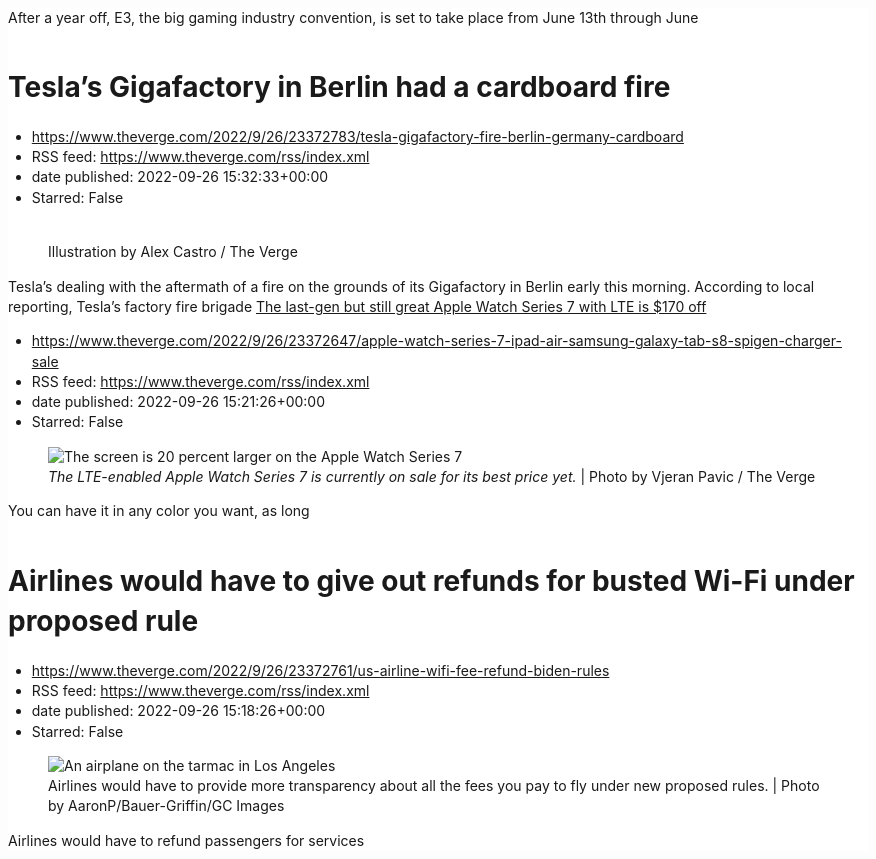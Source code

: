   <p id="Kfedcp">After a year off, E3, the big gaming industry convention, is set to take place from June 13th through June 

# Tesla’s Gigafactory in Berlin had a cardboard fire
 - https://www.theverge.com/2022/9/26/23372783/tesla-gigafactory-fire-berlin-germany-cardboard
 - RSS feed: https://www.theverge.com/rss/index.xml
 - date published: 2022-09-26 15:32:33+00:00
 - Starred: False

<figure>
      <img alt="" src="https://cdn.vox-cdn.com/thumbor/fMxKNzT21ruQyq4XsFn-3cIQKZA=/0x0:2040x1360/1310x873/cdn.vox-cdn.com/uploads/chorus_image/image/71416919/acastro_180430_1777_tesla_0004.0.jpg" />
        <figcaption>Illustration by Alex Castro / The Verge</figcaption>
    </figure>

  <p id="oIOMIR">Tesla’s dealing with the aftermath of a fire on the grounds of its Gigafactory in Berlin early this morning. According to local reporting, Tesla’s factory fire brigade <a href="https://w

# The last-gen but still great Apple Watch Series 7 with LTE is $170 off
 - https://www.theverge.com/2022/9/26/23372647/apple-watch-series-7-ipad-air-samsung-galaxy-tab-s8-spigen-charger-sale
 - RSS feed: https://www.theverge.com/rss/index.xml
 - date published: 2022-09-26 15:21:26+00:00
 - Starred: False

<figure>
      <img alt="The screen is 20 percent larger on the Apple Watch Series 7" src="https://cdn.vox-cdn.com/thumbor/s06PFmoqVN4N2wmXIsoqNw487wY=/0x0:2040x1360/1310x873/cdn.vox-cdn.com/uploads/chorus_image/image/71416875/vpavic_211006_4796_0039.0.jpg" />
        <figcaption><em>The LTE-enabled Apple Watch Series 7 is currently on sale for its best price yet.</em> | Photo by Vjeran Pavic / The Verge</figcaption>
    </figure>

  <p id="aWemZF">You can have it in any color you want, as long 

# Airlines would have to give out refunds for busted Wi-Fi under proposed rule
 - https://www.theverge.com/2022/9/26/23372761/us-airline-wifi-fee-refund-biden-rules
 - RSS feed: https://www.theverge.com/rss/index.xml
 - date published: 2022-09-26 15:18:26+00:00
 - Starred: False

<figure>
      <img alt="An airplane on the tarmac in Los Angeles" src="https://cdn.vox-cdn.com/thumbor/sEogos4ApoPfQBkLysb0hlX0y5Q=/0x1:5100x3401/1310x873/cdn.vox-cdn.com/uploads/chorus_image/image/71416863/1242900958.0.jpg" />
        <figcaption>Airlines would have to provide more transparency about all the fees you pay to fly under new proposed rules.  | Photo by AaronP/Bauer-Griffin/GC Images</figcaption>
    </figure>

  <p id="2VGjU9">Airlines would have to refund passengers for services 
